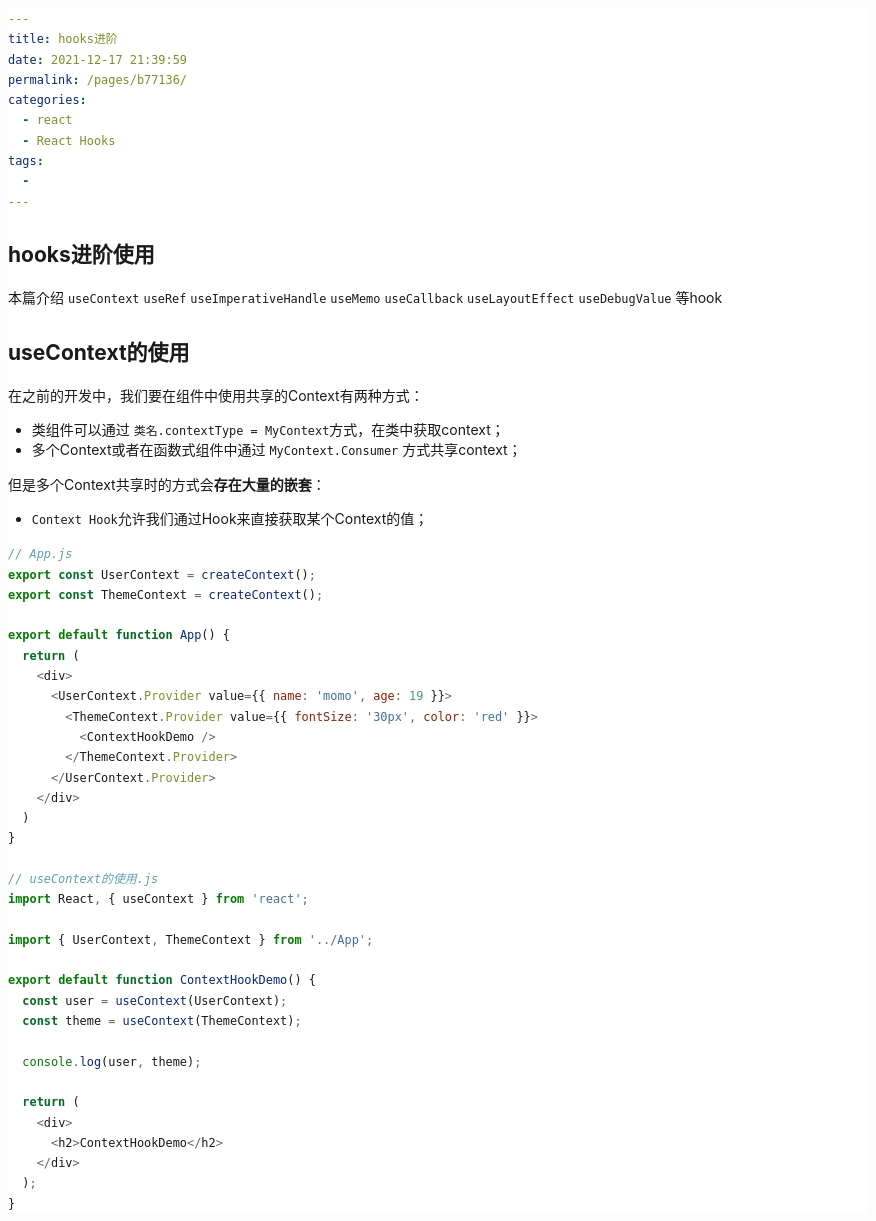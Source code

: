 ```yaml
---
title: hooks进阶
date: 2021-12-17 21:39:59
permalink: /pages/b77136/
categories:
  - react
  - React Hooks
tags:
  - 
---
```

## hooks进阶使用

本篇介绍 `useContext` `useRef` `useImperativeHandle` `useMemo` `useCallback` `useLayoutEffect` `useDebugValue` 等hook


## useContext的使用

在之前的开发中，我们要在组件中使用共享的Context有两种方式：

- 类组件可以通过 `类名.contextType = MyContext`方式，在类中获取context；
- 多个Context或者在函数式组件中通过 `MyContext.Consumer` 方式共享context；

但是多个Context共享时的方式会**存在大量的嵌套**：

- `Context Hook`允许我们通过Hook来直接获取某个Context的值；

```js
// App.js
export const UserContext = createContext();
export const ThemeContext = createContext();

export default function App() {
  return (
    <div>
      <UserContext.Provider value={{ name: 'momo', age: 19 }}>
        <ThemeContext.Provider value={{ fontSize: '30px', color: 'red' }}>
          <ContextHookDemo />
        </ThemeContext.Provider>
      </UserContext.Provider>
    </div>
  )
}

// useContext的使用.js
import React, { useContext } from 'react';

import { UserContext, ThemeContext } from '../App';

export default function ContextHookDemo() {
  const user = useContext(UserContext);
  const theme = useContext(ThemeContext);

  console.log(user, theme);

  return (
    <div>
      <h2>ContextHookDemo</h2>
    </div>
  );
}
```
